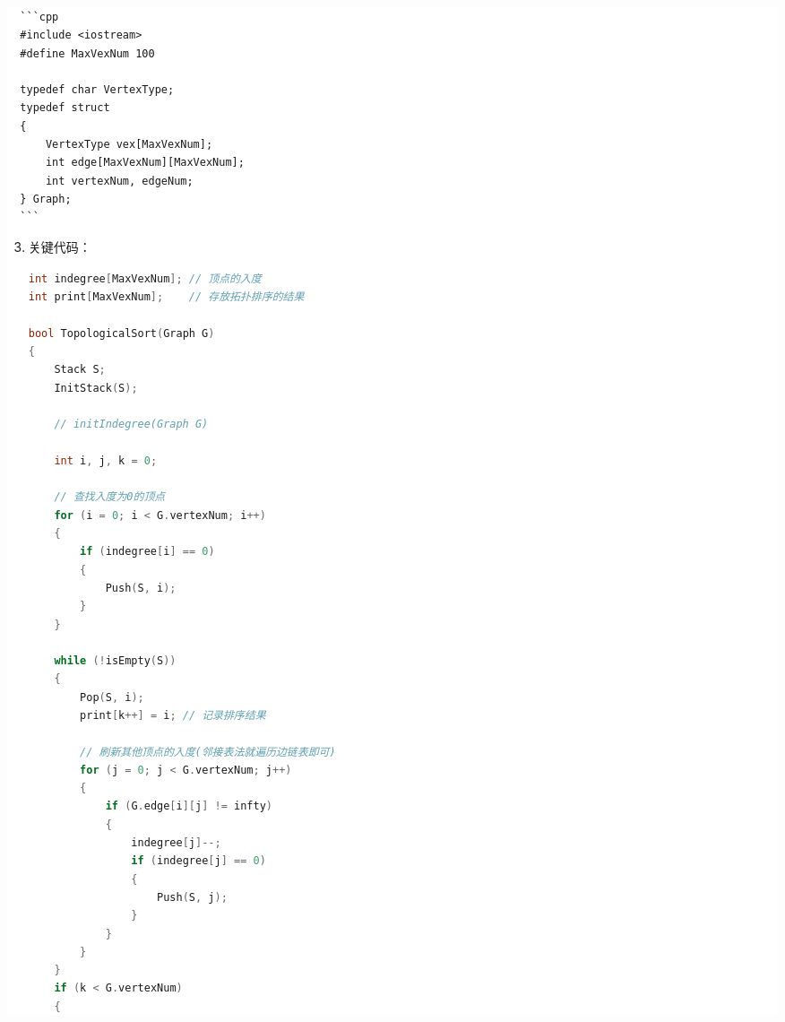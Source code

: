       ```cpp
      #include <iostream>
      #define MaxVexNum 100
      
      typedef char VertexType;
      typedef struct
      {
          VertexType vex[MaxVexNum];
          int edge[MaxVexNum][MaxVexNum];
          int vertexNum, edgeNum;
      } Graph;
      ```

      

   3. 关键代码：

      ```cpp
      int indegree[MaxVexNum]; // 顶点的入度
      int print[MaxVexNum];    // 存放拓扑排序的结果
      
      bool TopologicalSort(Graph G)
      {
          Stack S;
          InitStack(S);
      
          // initIndegree(Graph G)
      
          int i, j, k = 0;
      
          // 查找入度为0的顶点
          for (i = 0; i < G.vertexNum; i++)
          {
              if (indegree[i] == 0)
              {
                  Push(S, i);
              }
          }
      
          while (!isEmpty(S))
          {
              Pop(S, i);
              print[k++] = i; // 记录排序结果
      
              // 刷新其他顶点的入度(邻接表法就遍历边链表即可)
              for (j = 0; j < G.vertexNum; j++)
              {
                  if (G.edge[i][j] != infty)
                  {
                      indegree[j]--;
                      if (indegree[j] == 0)
                      {
                          Push(S, j);
                      }
                  }
              }
          }
          if (k < G.vertexNum)
          {
      